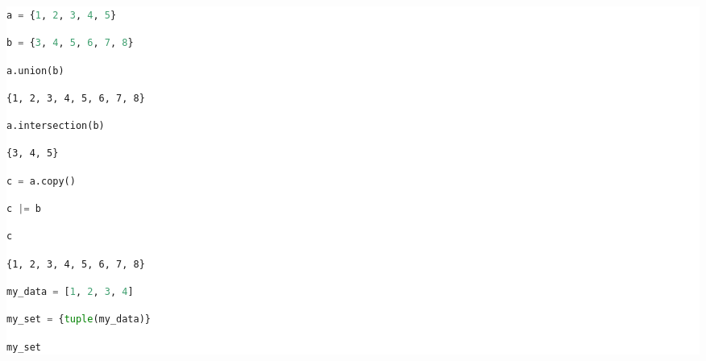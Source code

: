 


```python
a = {1, 2, 3, 4, 5}
```


```python
b = {3, 4, 5, 6, 7, 8}
```


```python
a.union(b)
```




    {1, 2, 3, 4, 5, 6, 7, 8}




```python
a.intersection(b)
```




    {3, 4, 5}




```python
c = a.copy()
```


```python
c |= b
```


```python
c
```




    {1, 2, 3, 4, 5, 6, 7, 8}




```python
my_data = [1, 2, 3, 4]
```


```python
my_set = {tuple(my_data)}
```


```python
my_set
```

